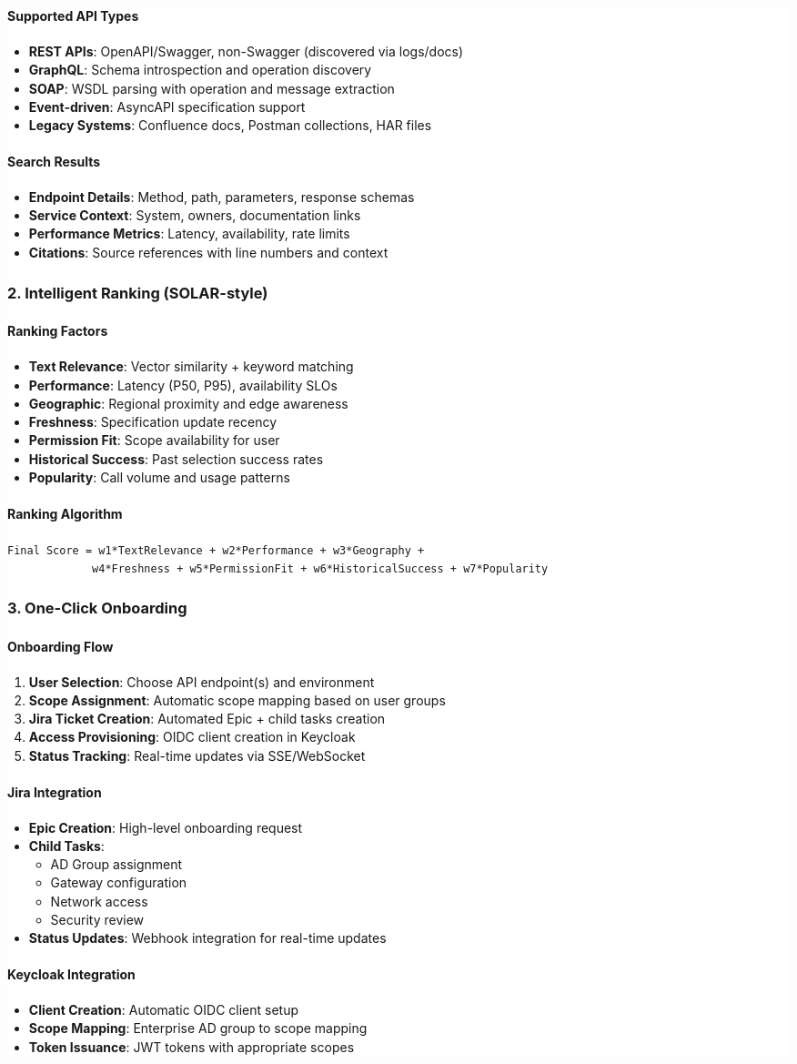 #### Supported API Types
- **REST APIs**: OpenAPI/Swagger, non-Swagger (discovered via logs/docs)
- **GraphQL**: Schema introspection and operation discovery
- **SOAP**: WSDL parsing with operation and message extraction
- **Event-driven**: AsyncAPI specification support
- **Legacy Systems**: Confluence docs, Postman collections, HAR files

#### Search Results
- **Endpoint Details**: Method, path, parameters, response schemas
- **Service Context**: System, owners, documentation links
- **Performance Metrics**: Latency, availability, rate limits
- **Citations**: Source references with line numbers and context

### 2. Intelligent Ranking (SOLAR-style)

#### Ranking Factors
- **Text Relevance**: Vector similarity + keyword matching
- **Performance**: Latency (P50, P95), availability SLOs
- **Geographic**: Regional proximity and edge awareness
- **Freshness**: Specification update recency
- **Permission Fit**: Scope availability for user
- **Historical Success**: Past selection success rates
- **Popularity**: Call volume and usage patterns

#### Ranking Algorithm
```
Final Score = w1*TextRelevance + w2*Performance + w3*Geography + 
             w4*Freshness + w5*PermissionFit + w6*HistoricalSuccess + w7*Popularity
```

### 3. One-Click Onboarding

#### Onboarding Flow
1. **User Selection**: Choose API endpoint(s) and environment
2. **Scope Assignment**: Automatic scope mapping based on user groups
3. **Jira Ticket Creation**: Automated Epic + child tasks creation
4. **Access Provisioning**: OIDC client creation in Keycloak
5. **Status Tracking**: Real-time updates via SSE/WebSocket

#### Jira Integration
- **Epic Creation**: High-level onboarding request
- **Child Tasks**: 
  - AD Group assignment
  - Gateway configuration
  - Network access
  - Security review
- **Status Updates**: Webhook integration for real-time updates

#### Keycloak Integration
- **Client Creation**: Automatic OIDC client setup
- **Scope Mapping**: Enterprise AD group to scope mapping
- **Token Issuance**: JWT tokens with appropriate scopes
